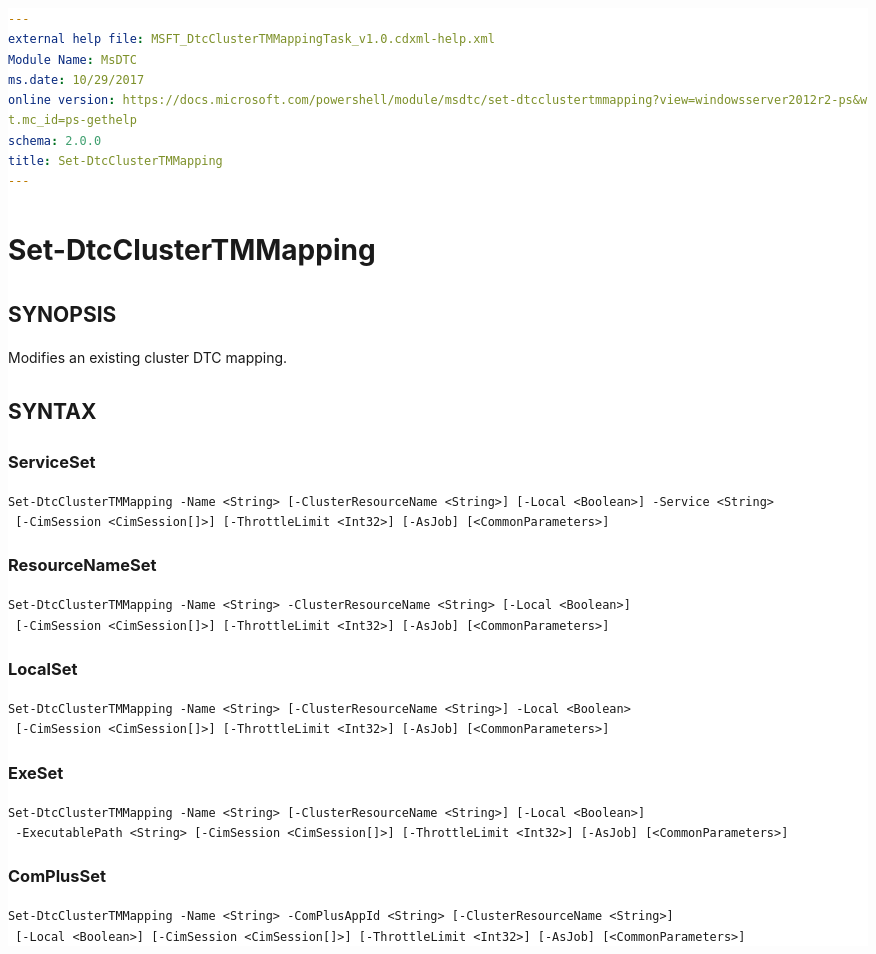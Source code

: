 ```yaml
---
external help file: MSFT_DtcClusterTMMappingTask_v1.0.cdxml-help.xml
Module Name: MsDTC
ms.date: 10/29/2017
online version: https://docs.microsoft.com/powershell/module/msdtc/set-dtcclustertmmapping?view=windowsserver2012r2-ps&wt.mc_id=ps-gethelp
schema: 2.0.0
title: Set-DtcClusterTMMapping
---
```


# Set-DtcClusterTMMapping

## SYNOPSIS
Modifies an existing cluster DTC mapping.

## SYNTAX

### ServiceSet
```
Set-DtcClusterTMMapping -Name <String> [-ClusterResourceName <String>] [-Local <Boolean>] -Service <String>
 [-CimSession <CimSession[]>] [-ThrottleLimit <Int32>] [-AsJob] [<CommonParameters>]
```

### ResourceNameSet
```
Set-DtcClusterTMMapping -Name <String> -ClusterResourceName <String> [-Local <Boolean>]
 [-CimSession <CimSession[]>] [-ThrottleLimit <Int32>] [-AsJob] [<CommonParameters>]
```

### LocalSet
```
Set-DtcClusterTMMapping -Name <String> [-ClusterResourceName <String>] -Local <Boolean>
 [-CimSession <CimSession[]>] [-ThrottleLimit <Int32>] [-AsJob] [<CommonParameters>]
```

### ExeSet
```
Set-DtcClusterTMMapping -Name <String> [-ClusterResourceName <String>] [-Local <Boolean>]
 -ExecutablePath <String> [-CimSession <CimSession[]>] [-ThrottleLimit <Int32>] [-AsJob] [<CommonParameters>]
```

### ComPlusSet
```
Set-DtcClusterTMMapping -Name <String> -ComPlusAppId <String> [-ClusterResourceName <String>]
 [-Local <Boolean>] [-CimSession <CimSession[]>] [-ThrottleLimit <Int32>] [-AsJob] [<CommonParameters>]
```

